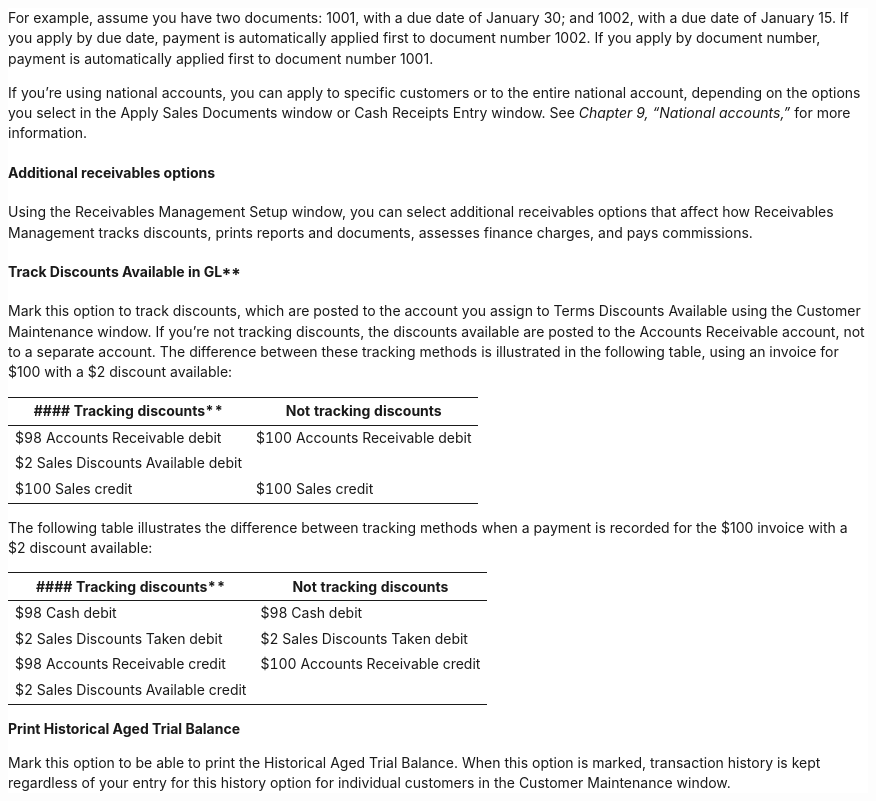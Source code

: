For example, assume you have two documents: 1001, with a due date of January
30; and 1002, with a due date of January 15. If you apply by due date,
payment is automatically applied first to document number 1002. If you apply
by document number, payment is automatically applied first to document
number 1001.

If you’re using national accounts, you can apply to specific customers or to
the entire national account, depending on the options you select in the
Apply Sales Documents window or Cash Receipts Entry window. See *Chapter 9,
“National accounts,”* for more information.

#### Additional receivables options

Using the Receivables Management Setup window, you can select additional
receivables options that affect how Receivables Management tracks discounts,
prints reports and documents, assesses finance charges, and pays
commissions.

#### Track Discounts Available in GL**

Mark this option to track discounts, which are posted to the account you
assign to Terms Discounts Available using the Customer Maintenance window.
If you’re not tracking discounts, the discounts available are posted to the
Accounts Receivable account, not to a separate account. The difference
between these tracking methods is illustrated in the following table, using
an invoice for \$100 with a \$2 discount available:

| #### Tracking discounts**              | **Not tracking discounts**      |
|-------------------------------------|---------------------------------|
| \$98 Accounts Receivable debit      | \$100 Accounts Receivable debit |
| \$2 Sales Discounts Available debit |                                 |
| \$100 Sales credit                  | \$100 Sales credit              |

The following table illustrates the difference between tracking methods when
a payment is recorded for the \$100 invoice with a \$2 discount available:

| #### Tracking discounts**               | **Not tracking discounts**       |
|--------------------------------------|----------------------------------|
| \$98 Cash debit                      | \$98 Cash debit                  |
| \$2 Sales Discounts Taken debit      | \$2 Sales Discounts Taken debit  |
| \$98 Accounts Receivable credit      | \$100 Accounts Receivable credit |
| \$2 Sales Discounts Available credit |                                  |

**Print Historical Aged Trial Balance**

Mark this option to be able to print the Historical Aged Trial Balance. When
this option is marked, transaction history is kept regardless of your entry
for this history option for individual customers in the Customer Maintenance
window.
